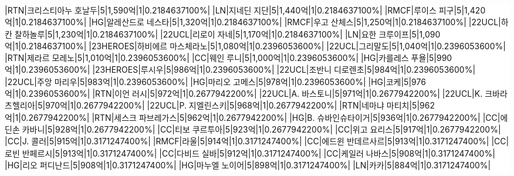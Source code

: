 |RTN|크리스티아누 호날두|5|1,590억|1|0.2184637100%|
|LN|지네딘 지단|5|1,440억|1|0.2184637100%|
|RMCF|루이스 피구|5|1,420억|1|0.2184637100%|
|HG|알레산드로 네스타|5|1,320억|1|0.2184637100%|
|RMCF|우고 산체스|5|1,250억|1|0.2184637100%|
|22UCL|하칸 찰하놀루|5|1,230억|1|0.2184637100%|
|22UCL|리로이 자네|5|1,170억|1|0.2184637100%|
|LN|요한 크루이프|5|1,090억|1|0.2184637100%|
|23HEROES|하비에르 마스체라노|5|1,080억|1|0.2396053600%|
|22UCL|그리말도|5|1,040억|1|0.2396053600%|
|RTN|제라르 모레노|5|1,010억|1|0.2396053600%|
|CC|웨인 루니|5|1,000억|1|0.2396053600%|
|HG|카를레스 푸욜|5|990억|1|0.2396053600%|
|23HEROES|루시우|5|986억|1|0.2396053600%|
|22UCL|조반니 디로렌초|5|984억|1|0.2396053600%|
|22UCL|주앙 마리우|5|983억|1|0.2396053600%|
|HG|마리오 고메스|5|978억|1|0.2396053600%|
|HG|코케|5|976억|1|0.2396053600%|
|RTN|이언 러시|5|972억|1|0.2677942200%|
|22UCL|A. 바스토니|5|971억|1|0.2677942200%|
|22UCL|K. 크바라츠헬리아|5|970억|1|0.2677942200%|
|22UCL|P. 지엘린스키|5|968억|1|0.2677942200%|
|RTN|네마냐 마티치|5|962억|1|0.2677942200%|
|RTN|세스크 파브레가스|5|962억|1|0.2677942200%|
|HG|B. 슈바인슈타이거|5|936억|1|0.2677942200%|
|CC|에딘손 카바니|5|928억|1|0.2677942200%|
|CC|티보 쿠르투아|5|923억|1|0.2677942200%|
|CC|위고 요리스|5|917억|1|0.2677942200%|
|CC|J. 콜러|5|915억|1|0.3171247400%|
|RMCF|라울|5|914억|1|0.3171247400%|
|CC|에드윈 반데르사르|5|913억|1|0.3171247400%|
|CC|로빈 반페르시|5|913억|1|0.3171247400%|
|CC|다비드 실바|5|912억|1|0.3171247400%|
|CC|케일러 나바스|5|908억|1|0.3171247400%|
|HG|리오 퍼디난드|5|908억|1|0.3171247400%|
|HG|마누엘 노이어|5|898억|1|0.3171247400%|
|LN|카카|5|884억|1|0.3171247400%|